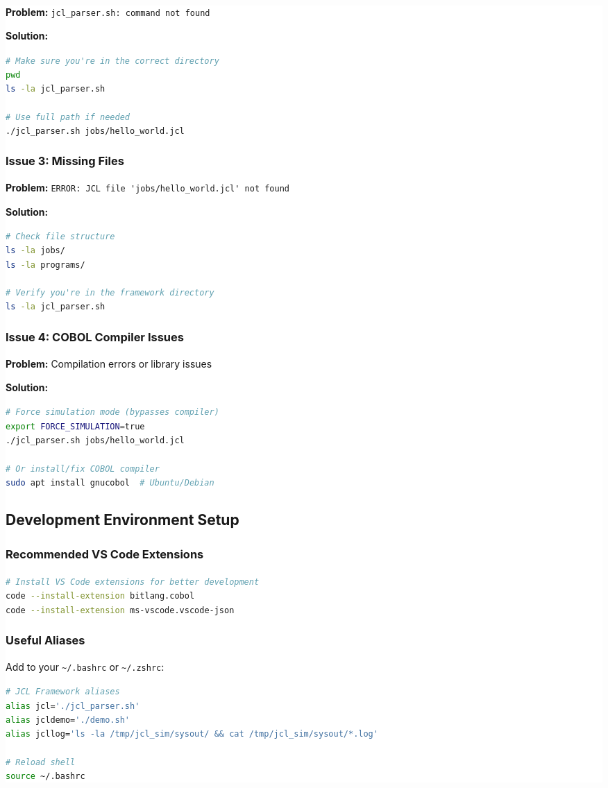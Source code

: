 **Problem:** `jcl_parser.sh: command not found`

**Solution:**
```bash
# Make sure you're in the correct directory
pwd
ls -la jcl_parser.sh

# Use full path if needed
./jcl_parser.sh jobs/hello_world.jcl
```

### Issue 3: Missing Files

**Problem:** `ERROR: JCL file 'jobs/hello_world.jcl' not found`

**Solution:**
```bash
# Check file structure
ls -la jobs/
ls -la programs/

# Verify you're in the framework directory
ls -la jcl_parser.sh
```

### Issue 4: COBOL Compiler Issues

**Problem:** Compilation errors or library issues

**Solution:**
```bash
# Force simulation mode (bypasses compiler)
export FORCE_SIMULATION=true
./jcl_parser.sh jobs/hello_world.jcl

# Or install/fix COBOL compiler
sudo apt install gnucobol  # Ubuntu/Debian
```

## Development Environment Setup

### Recommended VS Code Extensions

```bash
# Install VS Code extensions for better development
code --install-extension bitlang.cobol
code --install-extension ms-vscode.vscode-json
```

### Useful Aliases

Add to your `~/.bashrc` or `~/.zshrc`:

```bash
# JCL Framework aliases
alias jcl='./jcl_parser.sh'
alias jcldemo='./demo.sh'
alias jcllog='ls -la /tmp/jcl_sim/sysout/ && cat /tmp/jcl_sim/sysout/*.log'

# Reload shell
source ~/.bashrc
```
